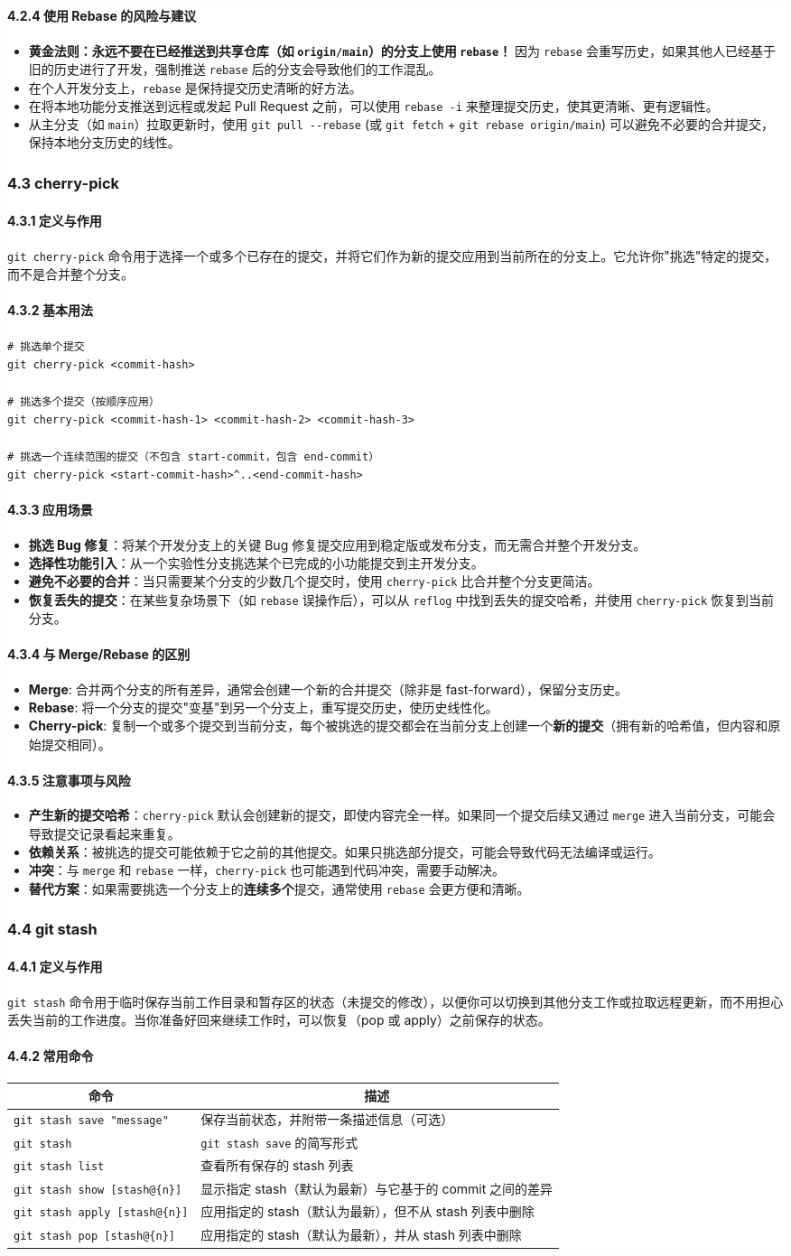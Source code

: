 #### 4.2.4 使用 Rebase 的风险与建议
- **黄金法则：永远不要在已经推送到共享仓库（如 `origin/main`）的分支上使用 `rebase`！** 因为 `rebase` 会重写历史，如果其他人已经基于旧的历史进行了开发，强制推送 `rebase` 后的分支会导致他们的工作混乱。
- 在个人开发分支上，`rebase` 是保持提交历史清晰的好方法。
- 在将本地功能分支推送到远程或发起 Pull Request 之前，可以使用 `rebase -i` 来整理提交历史，使其更清晰、更有逻辑性。
- 从主分支（如 `main`）拉取更新时，使用 `git pull --rebase` (或 `git fetch` + `git rebase origin/main`) 可以避免不必要的合并提交，保持本地分支历史的线性。


### 4.3 cherry-pick

#### 4.3.1 定义与作用
`git cherry-pick` 命令用于选择一个或多个已存在的提交，并将它们作为新的提交应用到当前所在的分支上。它允许你"挑选"特定的提交，而不是合并整个分支。

#### 4.3.2 基本用法
```shell
# 挑选单个提交
git cherry-pick <commit-hash>

# 挑选多个提交（按顺序应用）
git cherry-pick <commit-hash-1> <commit-hash-2> <commit-hash-3>

# 挑选一个连续范围的提交（不包含 start-commit，包含 end-commit）
git cherry-pick <start-commit-hash>^..<end-commit-hash>
```

#### 4.3.3 应用场景
- **挑选 Bug 修复**：将某个开发分支上的关键 Bug 修复提交应用到稳定版或发布分支，而无需合并整个开发分支。
- **选择性功能引入**：从一个实验性分支挑选某个已完成的小功能提交到主开发分支。
- **避免不必要的合并**：当只需要某个分支的少数几个提交时，使用 `cherry-pick` 比合并整个分支更简洁。
- **恢复丢失的提交**：在某些复杂场景下（如 `rebase` 误操作后），可以从 `reflog` 中找到丢失的提交哈希，并使用 `cherry-pick` 恢复到当前分支。

#### 4.3.4 与 Merge/Rebase 的区别
- **Merge**: 合并两个分支的所有差异，通常会创建一个新的合并提交（除非是 fast-forward），保留分支历史。
- **Rebase**: 将一个分支的提交"变基"到另一个分支上，重写提交历史，使历史线性化。
- **Cherry-pick**: 复制一个或多个提交到当前分支，每个被挑选的提交都会在当前分支上创建一个**新的提交**（拥有新的哈希值，但内容和原始提交相同）。

#### 4.3.5 注意事项与风险
- **产生新的提交哈希**：`cherry-pick` 默认会创建新的提交，即使内容完全一样。如果同一个提交后续又通过 `merge` 进入当前分支，可能会导致提交记录看起来重复。
- **依赖关系**：被挑选的提交可能依赖于它之前的其他提交。如果只挑选部分提交，可能会导致代码无法编译或运行。
- **冲突**：与 `merge` 和 `rebase` 一样，`cherry-pick` 也可能遇到代码冲突，需要手动解决。
- **替代方案**：如果需要挑选一个分支上的**连续多个**提交，通常使用 `rebase` 会更方便和清晰。

### 4.4 git stash

#### 4.4.1 定义与作用
`git stash` 命令用于临时保存当前工作目录和暂存区的状态（未提交的修改），以便你可以切换到其他分支工作或拉取远程更新，而不用担心丢失当前的工作进度。当你准备好回来继续工作时，可以恢复（pop 或 apply）之前保存的状态。

#### 4.4.2 常用命令

| 命令                       | 描述                                                                 |
| -------------------------- | -------------------------------------------------------------------- |
| `git stash save "message"` | 保存当前状态，并附带一条描述信息（可选）                             |
| `git stash`                | `git stash save` 的简写形式                                          |
| `git stash list`           | 查看所有保存的 stash 列表                                            |
| `git stash show [stash@{n}]` | 显示指定 stash（默认为最新）与它基于的 commit 之间的差异             |
| `git stash apply [stash@{n}]`| 应用指定的 stash（默认为最新），但不从 stash 列表中删除              |
| `git stash pop [stash@{n}]`  | 应用指定的 stash（默认为最新），并从 stash 列表中删除                |